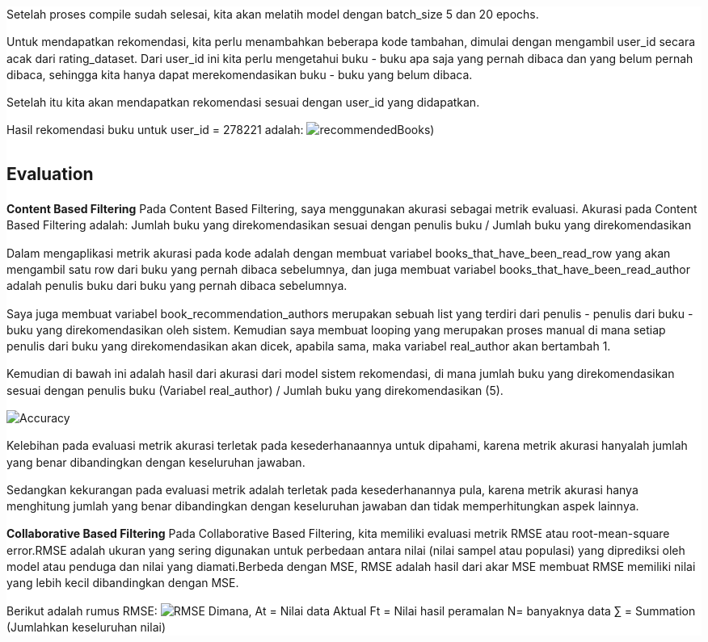 Setelah proses compile sudah selesai, kita akan melatih model dengan batch_size 5 dan 20 epochs.

Untuk mendapatkan rekomendasi, kita perlu menambahkan beberapa kode tambahan, dimulai dengan mengambil user_id secara acak dari rating_dataset. Dari user_id ini kita perlu mengetahui buku - buku apa saja yang pernah dibaca dan yang belum pernah dibaca, sehingga kita hanya dapat merekomendasikan buku - buku yang belum dibaca.

Setelah itu kita akan mendapatkan rekomendasi sesuai dengan user_id yang didapatkan.

Hasil rekomendasi buku untuk user_id = 278221 adalah:
![recommendedBooks](https://raw.githubusercontent.com/farelarden/Dicoding-SIB/main/26.JPG))

## Evaluation

**Content Based Filtering**
Pada Content Based Filtering, saya menggunakan akurasi sebagai metrik evaluasi.
Akurasi pada Content Based Filtering adalah:
Jumlah buku yang direkomendasikan sesuai dengan penulis buku / Jumlah buku yang direkomendasikan

Dalam mengaplikasi metrik akurasi pada kode adalah dengan membuat variabel books_that_have_been_read_row yang akan mengambil satu row dari buku yang pernah dibaca sebelumnya, dan juga membuat variabel books_that_have_been_read_author adalah penulis buku dari buku yang pernah dibaca sebelumnya.

Saya juga membuat variabel  book_recommendation_authors merupakan sebuah list yang terdiri dari penulis - penulis dari buku - buku yang direkomendasikan oleh sistem.
Kemudian saya membuat looping yang merupakan proses manual di mana setiap penulis dari buku yang direkomendasikan akan dicek, apabila sama, maka variabel real_author akan bertambah 1.

Kemudian di bawah ini adalah hasil dari akurasi dari model sistem rekomendasi, di mana jumlah buku yang direkomendasikan sesuai dengan penulis buku (Variabel real_author) / Jumlah buku yang direkomendasikan (5).

![Accuracy](https://raw.githubusercontent.com/farelarden/Dicoding-SIB/main/27.JPG)

Kelebihan pada evaluasi metrik akurasi terletak pada kesederhanaannya untuk dipahami, karena metrik akurasi hanyalah jumlah yang benar dibandingkan dengan keseluruhan jawaban.

Sedangkan kekurangan pada evaluasi metrik adalah terletak pada kesederhanannya pula, karena metrik akurasi hanya menghitung jumlah yang benar dibandingkan dengan keseluruhan jawaban dan tidak memperhitungkan aspek lainnya.

**Collaborative Based Filtering**
Pada Collaborative Based Filtering, kita memiliki evaluasi metrik RMSE atau root-mean-square error.RMSE adalah ukuran yang sering digunakan untuk perbedaan antara nilai (nilai sampel atau populasi) yang diprediksi oleh model atau penduga dan nilai yang diamati.Berbeda dengan MSE, RMSE adalah hasil dari akar MSE membuat RMSE memiliki nilai yang lebih kecil dibandingkan dengan MSE.

Berikut adalah rumus RMSE:
![RMSE](https://raw.githubusercontent.com/farelarden/Dicoding-SIB/main/22.JPG)
Dimana,
At = Nilai data Aktual
Ft = Nilai hasil peramalan
N= banyaknya data
∑ = Summation (Jumlahkan keseluruhan  nilai)
